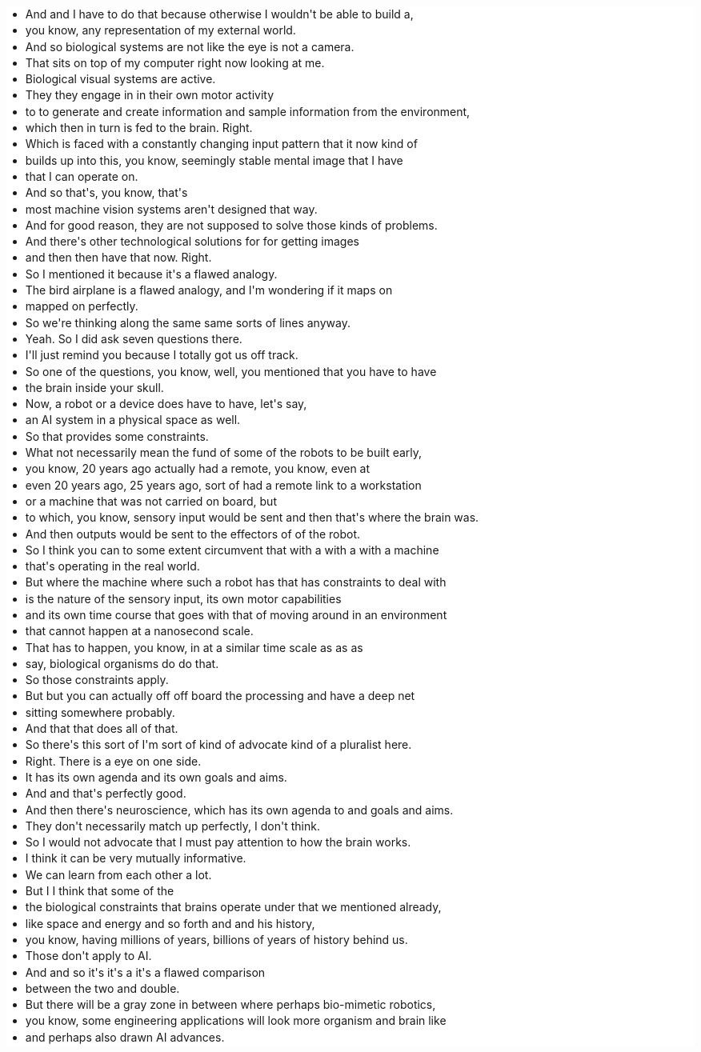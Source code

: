 *  And and I have to do that because otherwise I wouldn't be able to build a,
*  you know, any representation of my external world.
*  And so biological systems are not like the eye is not a camera.
*  That sits on top of my computer right now looking at me.
*  Biological visual systems are active.
*  They they engage in in their own motor activity
*  to to generate and create information and sample information from the environment,
*  which then in turn is fed to the brain. Right.
*  Which is faced with a constantly changing input pattern that it now kind of
*  builds up into this, you know, seemingly stable mental image that I have
*  that I can operate on.
*  And so that's, you know, that's
*  most machine vision systems aren't designed that way.
*  And for good reason, they are not supposed to solve those kinds of problems.
*  And there's other technological solutions for for getting images
*  and then then have that now. Right.
*  So I mentioned it because it's a flawed analogy.
*  The bird airplane is a flawed analogy, and I'm wondering if it maps on
*  mapped on perfectly.
*  So we're thinking along the same same sorts of lines anyway.
*  Yeah. So I did ask seven questions there.
*  I'll just remind you because I totally got us off track.
*  So one of the questions, you know, well, you mentioned that you have to have
*  the brain inside your skull.
*  Now, a robot or a device does have to have, let's say,
*  an AI system in a physical space as well.
*  So that provides some constraints.
*  What not necessarily mean the fund of some of the robots to be built early,
*  you know, 20 years ago actually had a remote, you know, even at
*  even 20 years ago, 25 years ago, sort of had a remote link to a workstation
*  or a machine that was not carried on board, but
*  to which, you know, sensory input would be sent and then that's where the brain was.
*  And then outputs would be sent to the effectors of of the robot.
*  So I think you can to some extent circumvent that with a with a with a machine
*  that's operating in the real world.
*  But where the machine where such a robot has that has constraints to deal with
*  is the nature of the sensory input, its own motor capabilities
*  and its own time course that goes with that of moving around in an environment
*  that cannot happen at a nanosecond scale.
*  That has to happen, you know, in at a similar time scale as as as
*  say, biological organisms do do that.
*  So those constraints apply.
*  But but you can actually off off board the processing and have a deep net
*  sitting somewhere probably.
*  And that that does all of that.
*  So there's this sort of I'm sort of kind of advocate kind of a pluralist here.
*  Right. There is a eye on one side.
*  It has its own agenda and its own goals and aims.
*  And and that's perfectly good.
*  And then there's neuroscience, which has its own agenda to and goals and aims.
*  They don't necessarily match up perfectly, I don't think.
*  So I would not advocate that I must pay attention to how the brain works.
*  I think it can be very mutually informative.
*  We can learn from each other a lot.
*  But I I think that some of the
*  the biological constraints that brains operate under that we mentioned already,
*  like space and energy and so forth and and his history,
*  you know, having millions of years, billions of years of history behind us.
*  Those don't apply to AI.
*  And and so it's it's a it's a flawed comparison
*  between the two and double.
*  But there will be a gray zone in between where perhaps bio-mimetic robotics,
*  you know, some engineering applications will look more organism and brain like
*  and perhaps also drawn AI advances.